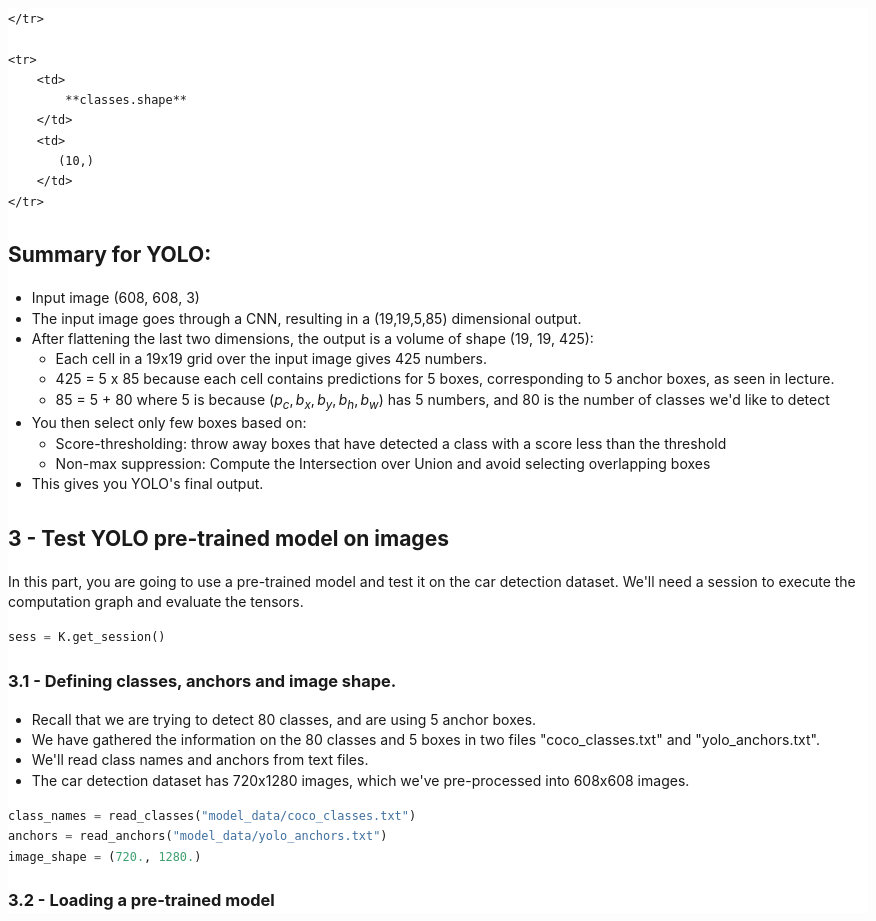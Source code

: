     </tr>

    <tr>
        <td>
            **classes.shape**
        </td>
        <td>
           (10,)
        </td>
    </tr>

</table>

## Summary for YOLO:
- Input image (608, 608, 3)
- The input image goes through a CNN, resulting in a (19,19,5,85) dimensional output. 
- After flattening the last two dimensions, the output is a volume of shape (19, 19, 425):
    - Each cell in a 19x19 grid over the input image gives 425 numbers. 
    - 425 = 5 x 85 because each cell contains predictions for 5 boxes, corresponding to 5 anchor boxes, as seen in lecture. 
    - 85 = 5 + 80 where 5 is because $(p_c, b_x, b_y, b_h, b_w)$ has 5 numbers, and 80 is the number of classes we'd like to detect
- You then select only few boxes based on:
    - Score-thresholding: throw away boxes that have detected a class with a score less than the threshold
    - Non-max suppression: Compute the Intersection over Union and avoid selecting overlapping boxes
- This gives you YOLO's final output. 

## 3 - Test YOLO pre-trained model on images

In this part, you are going to use a pre-trained model and test it on the car detection dataset.  We'll need a session to execute the computation graph and evaluate the tensors.


```python
sess = K.get_session()
```

### 3.1 - Defining classes, anchors and image shape.

* Recall that we are trying to detect 80 classes, and are using 5 anchor boxes. 
* We have gathered the information on the 80 classes and 5 boxes in two files "coco_classes.txt" and "yolo_anchors.txt". 
* We'll read class names and anchors from text files.
* The car detection dataset has 720x1280 images, which we've pre-processed into 608x608 images. 


```python
class_names = read_classes("model_data/coco_classes.txt")
anchors = read_anchors("model_data/yolo_anchors.txt")
image_shape = (720., 1280.)    
```

### 3.2 - Loading a pre-trained model
